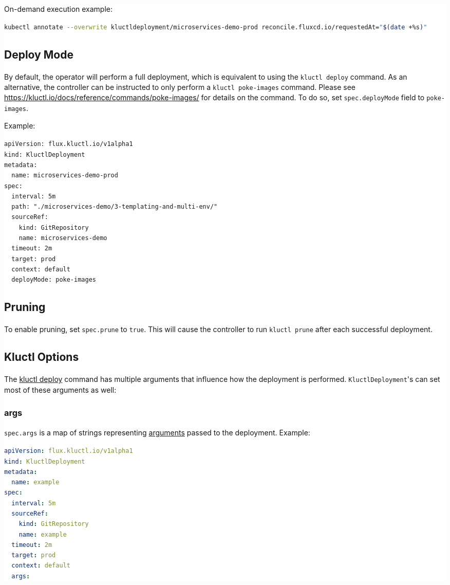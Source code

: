 On-demand execution example:

```bash
kubectl annotate --overwrite kluctldeployment/microservices-demo-prod reconcile.fluxcd.io/requestedAt="$(date +%s)"
```

## Deploy Mode
By default, the operator will perform a full deployment, which is equivalent to using the `kluctl deploy` command.
As an alternative, the controller can be instructed to only perform a `kluctl poke-images` command. Please
see https://kluctl.io/docs/reference/commands/poke-images/ for details on the command. To do so, set `spec.deployMode`
field to `poke-images`.

Example:
```
apiVersion: flux.kluctl.io/v1alpha1
kind: KluctlDeployment
metadata:
  name: microservices-demo-prod
spec:
  interval: 5m
  path: "./microservices-demo/3-templating-and-multi-env/"
  sourceRef:
    kind: GitRepository
    name: microservices-demo
  timeout: 2m
  target: prod
  context: default
  deployMode: poke-images
```

## Pruning

To enable pruning, set `spec.prune` to `true`. This will cause the controller to run `kluctl prune` after each
successful deployment.

## Kluctl Options
The [kluctl deploy](https://kluctl.io/docs/reference/commands/deploy/) command has multiple arguments that influence
how the deployment is performed. `KluctlDeployment`'s can set most of these arguments as well:

### args
`spec.args` is a map of strings representing [arguments](https://kluctl.io/docs/reference/deployments/deployment-yml/#args)
passed to the deployment. Example:

```yaml
apiVersion: flux.kluctl.io/v1alpha1
kind: KluctlDeployment
metadata:
  name: example
spec:
  interval: 5m
  sourceRef:
    kind: GitRepository
    name: example
  timeout: 2m
  target: prod
  context: default
  args:
```